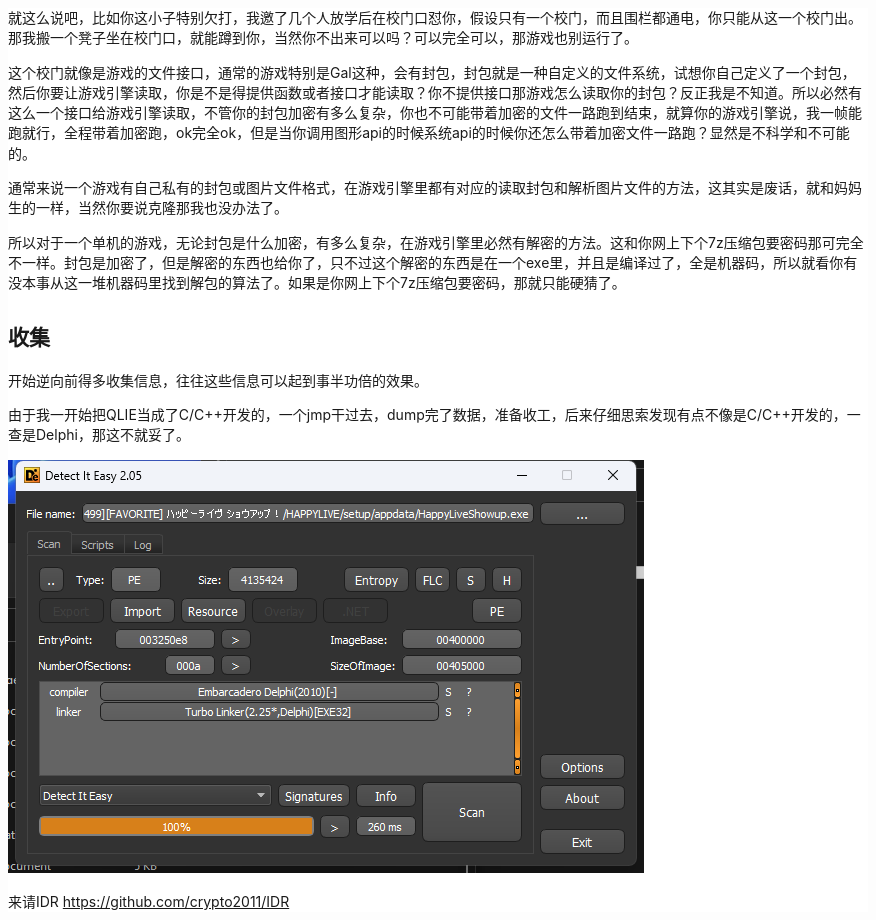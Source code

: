 就这么说吧，比如你这小子特别欠打，我邀了几个人放学后在校门口怼你，假设只有一个校门，而且围栏都通电，你只能从这一个校门出。那我搬一个凳子坐在校门口，就能蹲到你，当然你不出来可以吗？可以完全可以，那游戏也别运行了。

这个校门就像是游戏的文件接口，通常的游戏特别是Gal这种，会有封包，封包就是一种自定义的文件系统，试想你自己定义了一个封包，然后你要让游戏引擎读取，你是不是得提供函数或者接口才能读取？你不提供接口那游戏怎么读取你的封包？反正我是不知道。所以必然有这么一个接口给游戏引擎读取，不管你的封包加密有多么复杂，你也不可能带着加密的文件一路跑到结束，就算你的游戏引擎说，我一帧能跑就行，全程带着加密跑，ok完全ok，但是当你调用图形api的时候系统api的时候你还怎么带着加密文件一路跑？显然是不科学和不可能的。

通常来说一个游戏有自己私有的封包或图片文件格式，在游戏引擎里都有对应的读取封包和解析图片文件的方法，这其实是废话，就和妈妈生的一样，当然你要说克隆那我也没办法了。

所以对于一个单机的游戏，无论封包是什么加密，有多么复杂，在游戏引擎里必然有解密的方法。这和你网上下个7z压缩包要密码那可完全不一样。封包是加密了，但是解密的东西也给你了，只不过这个解密的东西是在一个exe里，并且是编译过了，全是机器码，所以就看你有没本事从这一堆机器码里找到解包的算法了。如果是你网上下个7z压缩包要密码，那就只能硬猜了。

## 收集

开始逆向前得多收集信息，往往这些信息可以起到事半功倍的效果。

由于我一开始把QLIE当成了C/C++开发的，一个jmp干过去，dump完了数据，准备收工，后来仔细思索发现有点不像是C/C++开发的，一查是Delphi，那这不就妥了。

![5](https://github.com/Dir-A/Dir-A_Essays_MD/blob/main/image/%5BQLIE%E5%BC%95%E6%93%8E%5D%20%E5%B0%81%E5%8C%85%E6%8E%A5%E5%8F%A3Hook/5.png?raw=true)

来请IDR https://github.com/crypto2011/IDR
